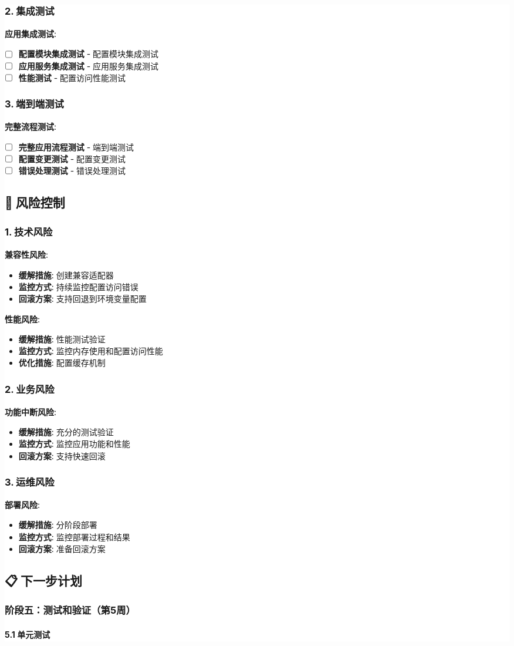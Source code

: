 ### 2. 集成测试

**应用集成测试**:

- [ ] **配置模块集成测试** - 配置模块集成测试
- [ ] **应用服务集成测试** - 应用服务集成测试
- [ ] **性能测试** - 配置访问性能测试

### 3. 端到端测试

**完整流程测试**:

- [ ] **完整应用流程测试** - 端到端测试
- [ ] **配置变更测试** - 配置变更测试
- [ ] **错误处理测试** - 错误处理测试

## 🚨 风险控制

### 1. 技术风险

**兼容性风险**:

- **缓解措施**: 创建兼容适配器
- **监控方式**: 持续监控配置访问错误
- **回滚方案**: 支持回退到环境变量配置

**性能风险**:

- **缓解措施**: 性能测试验证
- **监控方式**: 监控内存使用和配置访问性能
- **优化措施**: 配置缓存机制

### 2. 业务风险

**功能中断风险**:

- **缓解措施**: 充分的测试验证
- **监控方式**: 监控应用功能和性能
- **回滚方案**: 支持快速回滚

### 3. 运维风险

**部署风险**:

- **缓解措施**: 分阶段部署
- **监控方式**: 监控部署过程和结果
- **回滚方案**: 准备回滚方案

## 📋 下一步计划

### 阶段五：测试和验证（第5周）

#### 5.1 单元测试
